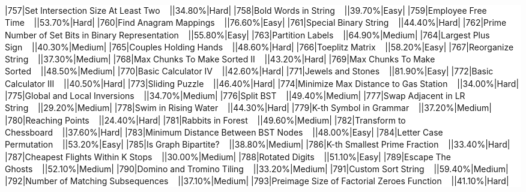 |757|Set Intersection Size At Least Two    ||34.80%|Hard|
|758|Bold Words in String    ||39.70%|Easy|
|759|Employee Free Time    ||53.70%|Hard|
|760|Find Anagram Mappings    ||76.60%|Easy|
|761|Special Binary String    ||44.40%|Hard|
|762|Prime Number of Set Bits in Binary Representation    ||55.80%|Easy|
|763|Partition Labels    ||64.90%|Medium|
|764|Largest Plus Sign    ||40.30%|Medium|
|765|Couples Holding Hands    ||48.60%|Hard|
|766|Toeplitz Matrix    ||58.20%|Easy|
|767|Reorganize String    ||37.30%|Medium|
|768|Max Chunks To Make Sorted II    ||43.20%|Hard|
|769|Max Chunks To Make Sorted    ||48.50%|Medium|
|770|Basic Calculator IV    ||42.60%|Hard|
|771|Jewels and Stones    ||81.90%|Easy|
|772|Basic Calculator III    ||40.50%|Hard|
|773|Sliding Puzzle    ||46.40%|Hard|
|774|Minimize Max Distance to Gas Station    ||34.00%|Hard|
|775|Global and Local Inversions    ||34.70%|Medium|
|776|Split BST    ||49.40%|Medium|
|777|Swap Adjacent in LR String    ||29.20%|Medium|
|778|Swim in Rising Water    ||44.30%|Hard|
|779|K-th Symbol in Grammar    ||37.20%|Medium|
|780|Reaching Points    ||24.40%|Hard|
|781|Rabbits in Forest    ||49.60%|Medium|
|782|Transform to Chessboard    ||37.60%|Hard|
|783|Minimum Distance Between BST Nodes    ||48.00%|Easy|
|784|Letter Case Permutation    ||53.20%|Easy|
|785|Is Graph Bipartite?    ||38.80%|Medium|
|786|K-th Smallest Prime Fraction    ||33.40%|Hard|
|787|Cheapest Flights Within K Stops    ||30.00%|Medium|
|788|Rotated Digits    ||51.10%|Easy|
|789|Escape The Ghosts    ||52.10%|Medium|
|790|Domino and Tromino Tiling    ||33.20%|Medium|
|791|Custom Sort String    ||59.40%|Medium|
|792|Number of Matching Subsequences    ||37.10%|Medium|
|793|Preimage Size of Factorial Zeroes Function    ||41.10%|Hard|
